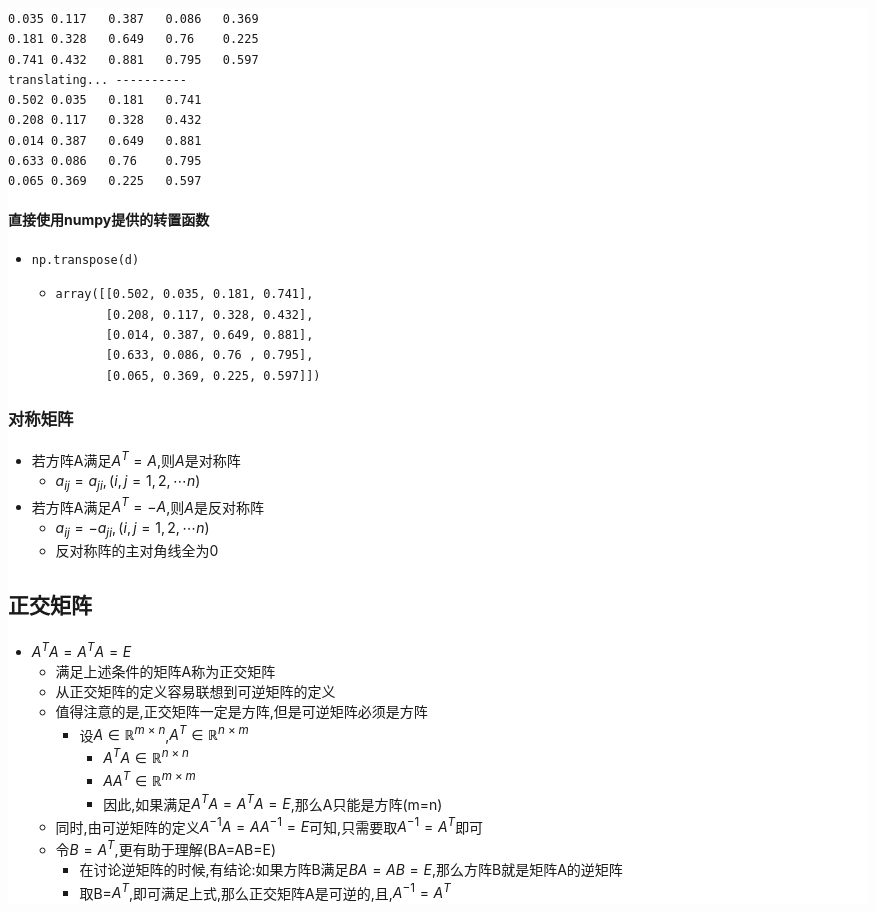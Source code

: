   ```
  0.035	0.117	0.387	0.086	0.369	
  0.181	0.328	0.649	0.76	0.225	
  0.741	0.432	0.881	0.795	0.597	
  translating... ----------
  0.502	0.035	0.181	0.741	
  0.208	0.117	0.328	0.432	
  0.014	0.387	0.649	0.881	
  0.633	0.086	0.76	0.795	
  0.065	0.369	0.225	0.597
  ```

#### 直接使用numpy提供的转置函数

- ```python
  np.transpose(d)
  ```

  - ```
    array([[0.502, 0.035, 0.181, 0.741],
           [0.208, 0.117, 0.328, 0.432],
           [0.014, 0.387, 0.649, 0.881],
           [0.633, 0.086, 0.76 , 0.795],
           [0.065, 0.369, 0.225, 0.597]])
    ```
  
  
  
  

### 对称矩阵

- 若方阵A满足$A^T=A$,则$A$是对称阵
  - $a_{ij}=a_{ji},(i,j=1,2,\cdots{n})$
- 若方阵A满足$A^T=-A$,则$A$是反对称阵
  - $a_{ij}=-a_{ji},(i,j=1,2,\cdots{n})$
  - 反对称阵的主对角线全为0

## 正交矩阵

- $A^TA=A^TA=E$
  - 满足上述条件的矩阵A称为正交矩阵
  - 从正交矩阵的定义容易联想到可逆矩阵的定义
  - 值得注意的是,正交矩阵一定是方阵,但是可逆矩阵必须是方阵
    - 设$A\in{\mathbb{R}^{m\times{n}}}$,$A^T\in\mathbb{R}^{n\times{m}}$
      - $A^TA\in\mathbb{R}^{n\times{n}}$
      - $AA^T\in\mathbb{R}^{m\times{m}}$
      - 因此,如果满足$A^TA=A^TA=E$,那么A只能是方阵(m=n)
  - 同时,由可逆矩阵的定义$A^{-1}A=AA^{-1}=E$可知,只需要取$A^{-1}=A^T$即可
  - 令$B=A^{T}$,更有助于理解(BA=AB=E)
    - 在讨论逆矩阵的时候,有结论:如果方阵B满足$BA=AB=E$,那么方阵B就是矩阵A的逆矩阵
    - 取B=$A^T$,即可满足上式,那么正交矩阵A是可逆的,且,$A^{-1}=A^T$



 



